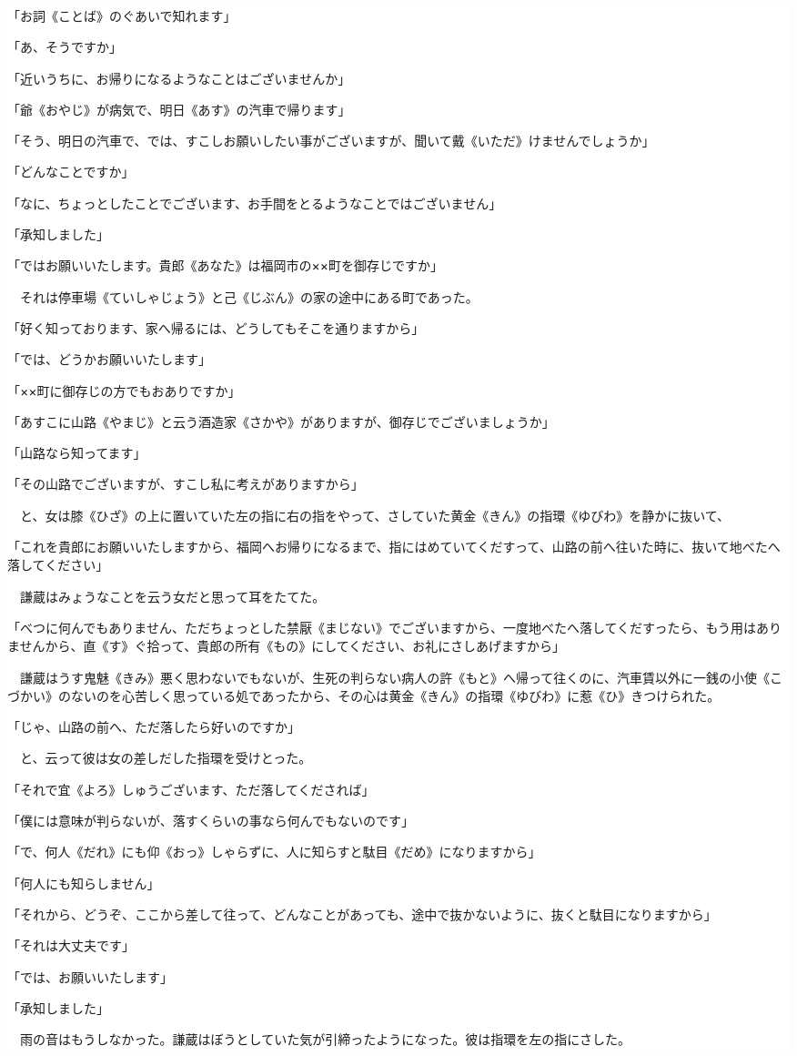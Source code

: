 「お詞《ことば》のぐあいで知れます」

「あ、そうですか」

「近いうちに、お帰りになるようなことはございませんか」

「爺《おやじ》が病気で、明日《あす》の汽車で帰ります」

「そう、明日の汽車で、では、すこしお願いしたい事がございますが、聞いて戴《いただ》けませんでしょうか」

「どんなことですか」

「なに、ちょっとしたことでございます、お手間をとるようなことではございません」

「承知しました」

「ではお願いいたします。貴郎《あなた》は福岡市の××町を御存じですか」

　それは停車場《ていしゃじょう》と己《じぶん》の家の途中にある町であった。

「好く知っております、家へ帰るには、どうしてもそこを通りますから」

「では、どうかお願いいたします」

「××町に御存じの方でもおありですか」

「あすこに山路《やまじ》と云う酒造家《さかや》がありますが、御存じでございましょうか」

「山路なら知ってます」

「その山路でございますが、すこし私に考えがありますから」

　と、女は膝《ひざ》の上に置いていた左の指に右の指をやって、さしていた黄金《きん》の指環《ゆびわ》を静かに抜いて、

「これを貴郎にお願いいたしますから、福岡へお帰りになるまで、指にはめていてくだすって、山路の前へ往いた時に、抜いて地べたへ落してください」

　謙蔵はみょうなことを云う女だと思って耳をたてた。

「べつに何んでもありません、ただちょっとした禁厭《まじない》でございますから、一度地べたへ落してくだすったら、もう用はありませんから、直《す》ぐ拾って、貴郎の所有《もの》にしてください、お礼にさしあげますから」

　謙蔵はうす鬼魅《きみ》悪く思わないでもないが、生死の判らない病人の許《もと》へ帰って往くのに、汽車賃以外に一銭の小使《こづかい》のないのを心苦しく思っている処であったから、その心は黄金《きん》の指環《ゆびわ》に惹《ひ》きつけられた。

「じゃ、山路の前へ、ただ落したら好いのですか」

　と、云って彼は女の差しだした指環を受けとった。

「それで宜《よろ》しゅうございます、ただ落してくだされば」

「僕には意味が判らないが、落すくらいの事なら何んでもないのです」

「で、何人《だれ》にも仰《おっ》しゃらずに、人に知らすと駄目《だめ》になりますから」

「何人にも知らしません」

「それから、どうぞ、ここから差して往って、どんなことがあっても、途中で抜かないように、抜くと駄目になりますから」

「それは大丈夫です」

「では、お願いいたします」

「承知しました」

　雨の音はもうしなかった。謙蔵はぼうとしていた気が引締ったようになった。彼は指環を左の指にさした。
